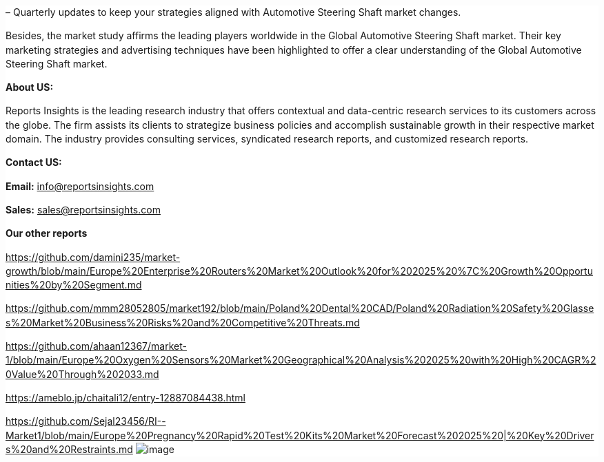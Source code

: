 – Quarterly updates to keep your strategies aligned with Automotive Steering Shaft market changes.

Besides, the market study affirms the leading players worldwide in the Global Automotive Steering Shaft market. Their key marketing strategies and advertising techniques have been highlighted to offer a clear understanding of the Global Automotive Steering Shaft market.

<strong><strong>About US</strong>:</strong>

Reports Insights is the leading research industry that offers contextual and data-centric research services to its customers across the globe. The firm assists its clients to strategize business policies and accomplish sustainable growth in their respective market domain. The industry provides consulting services, syndicated research reports, and customized research reports.

<strong>Contact US:</strong>

<p class=><b>Email:</b> <a href=mailto:info@reportsinsights.com>info@reportsinsights.com</a></p>
<p class=><b>Sales:</b> <a href=mailto:sales@reportsinsights.com>sales@reportsinsights.com</a></p>

<strong>Our other reports</strong>

<a href=https://github.com/damini235/market-growth/blob/main/Europe%20Enterprise%20Routers%20Market%20Outlook%20for%202025%20%7C%20Growth%20Opportunities%20by%20Segment.md>https://github.com/damini235/market-growth/blob/main/Europe%20Enterprise%20Routers%20Market%20Outlook%20for%202025%20%7C%20Growth%20Opportunities%20by%20Segment.md</a>

<a href=https://github.com/mmm28052805/market192/blob/main/Poland%20Dental%20CAD/Poland%20Radiation%20Safety%20Glasses%20Market%20Business%20Risks%20and%20Competitive%20Threats.md>https://github.com/mmm28052805/market192/blob/main/Poland%20Dental%20CAD/Poland%20Radiation%20Safety%20Glasses%20Market%20Business%20Risks%20and%20Competitive%20Threats.md</a>

<a href=https://github.com/ahaan12367/market-1/blob/main/Europe%20Oxygen%20Sensors%20Market%20Geographical%20Analysis%202025%20with%20High%20CAGR%20Value%20Through%202033.md>https://github.com/ahaan12367/market-1/blob/main/Europe%20Oxygen%20Sensors%20Market%20Geographical%20Analysis%202025%20with%20High%20CAGR%20Value%20Through%202033.md</a>

<a href=https://ameblo.jp/chaitali12/entry-12887084438.html>https://ameblo.jp/chaitali12/entry-12887084438.html</a>

<a href=https://github.com/Sejal23456/RI--Market1/blob/main/Europe%20Pregnancy%20Rapid%20Test%20Kits%20Market%20Forecast%202025%20|%20Key%20Drivers%20and%20Restraints.md>https://github.com/Sejal23456/RI--Market1/blob/main/Europe%20Pregnancy%20Rapid%20Test%20Kits%20Market%20Forecast%202025%20|%20Key%20Drivers%20and%20Restraints.md</a>
![image](https://github.com/user-attachments/assets/90a4282a-7cf2-48bf-9dda-5098da649509)
